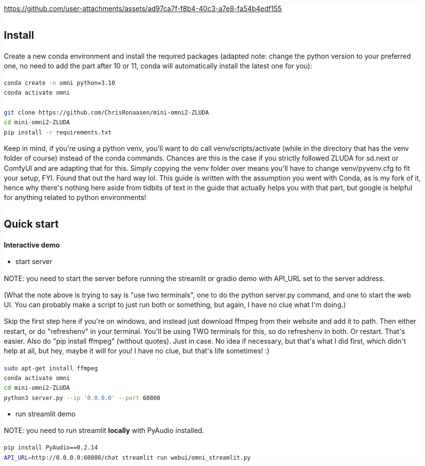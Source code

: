https://github.com/user-attachments/assets/ad97ca7f-f8b4-40c3-a7e8-fa54b4edf155

## Install

Create a new conda environment and install the required packages (adapted note: change the python version to your preferred one, no need to add the part after 10 or 11, conda will automatically install the latest one for you):

```sh
conda create -n omni python=3.10
conda activate omni

git clone https://github.com/ChrisRonaasen/mini-omni2-ZLUDA
cd mini-omni2-ZLUDA
pip install -r requirements.txt
```
Keep in mind, if you're using a python venv, you'll want to do call venv/scripts/activate (while in the directory that has the venv folder of course) instead of the conda commands. Chances are this is the case if you strictly followed ZLUDA for sd.next or ComfyUI and are adapting that for this. Simply copying the venv folder over means you'll have to change venv/pyvenv.cfg to fit your setup, FYI. Found that out the hard way lol. This guide is written with the assumption you went with Conda, as is my fork of it, hence why there's nothing here aside from tidbits of text in the guide that actually helps you with that part, but google is helpful for anything related to python environments!
## Quick start

**Interactive demo**

- start server

NOTE: you need to start the server before running the streamlit or gradio demo with API_URL set to the server address.

(What the note above is trying to say is "use two terminals", one to do the python server.py command, and one to start the web UI. You can probably make a script to just run both or something, but again, I have no clue what I'm doing.) 

Skip the first step here if you're on windows, and instead just download ffmpeg from their website and add it to path. Then either restart, or do "refreshenv" in your terminal. You'll be using TWO terminals for this, so do refreshenv in both. Or restart. That's easier.
Also do "pip install ffmpeg" (without quotes). Just in case. No idea if necessary, but that's what I did first, which didn't help at all, but hey, maybe it will for you! I have no clue, but that's life sometimes! :)
```sh
sudo apt-get install ffmpeg
conda activate omni
cd mini-omni2-ZLUDA
python3 server.py --ip '0.0.0.0' --port 60808
```


- run streamlit demo

NOTE: you need to run streamlit **locally** with PyAudio installed.

```sh
pip install PyAudio==0.2.14
API_URL=http://0.0.0.0:60808/chat streamlit run webui/omni_streamlit.py
```
